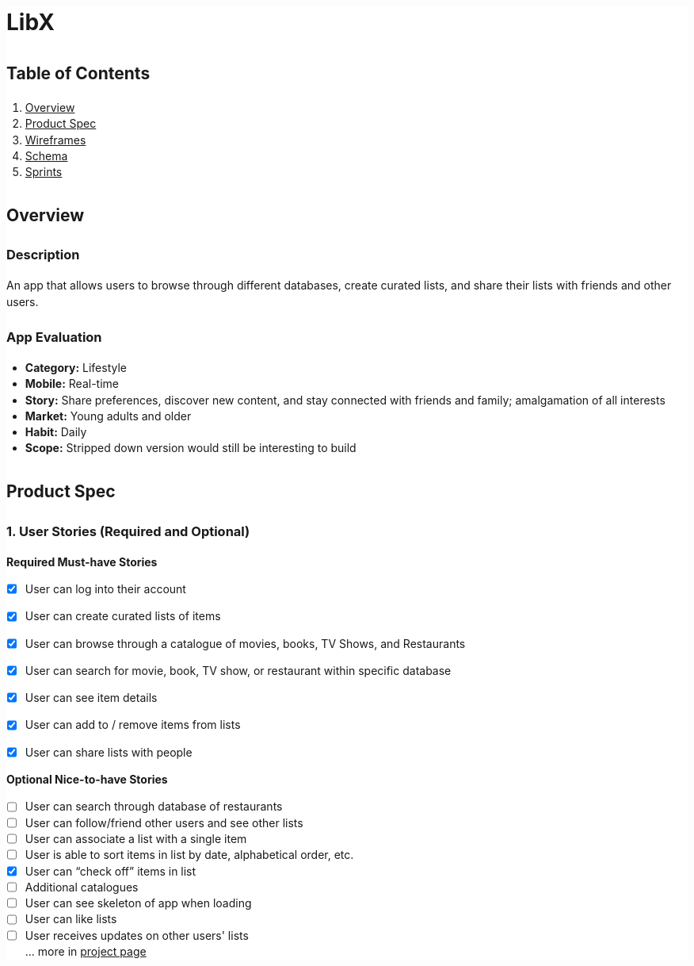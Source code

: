 # LibX

## Table of Contents
1. [Overview](#Overview)
1. [Product Spec](#Product-Spec)
1. [Wireframes](#Wireframes)
2. [Schema](#Schema)
3. [Sprints](#Sprints)

## Overview
### Description
An app that allows users to browse through different databases, create curated lists, and share their lists with friends and other users.

### App Evaluation

- **Category:** Lifestyle
- **Mobile:** Real-time
- **Story:** Share preferences, discover new content, and stay connected with friends and family; amalgamation of all interests
- **Market:** Young adults and older
- **Habit:** Daily
- **Scope:** Stripped down version would still be interesting to build

## Product Spec

### 1. User Stories (Required and Optional)

**Required Must-have Stories**

- [x] User can log into their account
- [x] User can create curated lists of items
- [x] User can browse through a catalogue of movies, books, TV Shows, and Restaurants
- [x] User can search for movie, book, TV show, or restaurant within specific database
- [x] User can see item details
- [x] User can add to / remove items from lists
- [x] User can share lists with people


**Optional Nice-to-have Stories**

- [ ] User can search through database of restaurants
- [ ] User can follow/friend other users and see other lists
- [ ] User can associate a list with a single item
- [ ] User is able to sort items in list by date, alphabetical order, etc.
- [x] User can “check off” items in list
- [ ] Additional catalogues
- [ ] User can see skeleton of app when loading
- [ ] User can like lists
- [ ] User receives updates on other users' lists<br>
... more in [project page](https://github.com/LibX-Library-of-Alexandria/LibX/projects/1)
